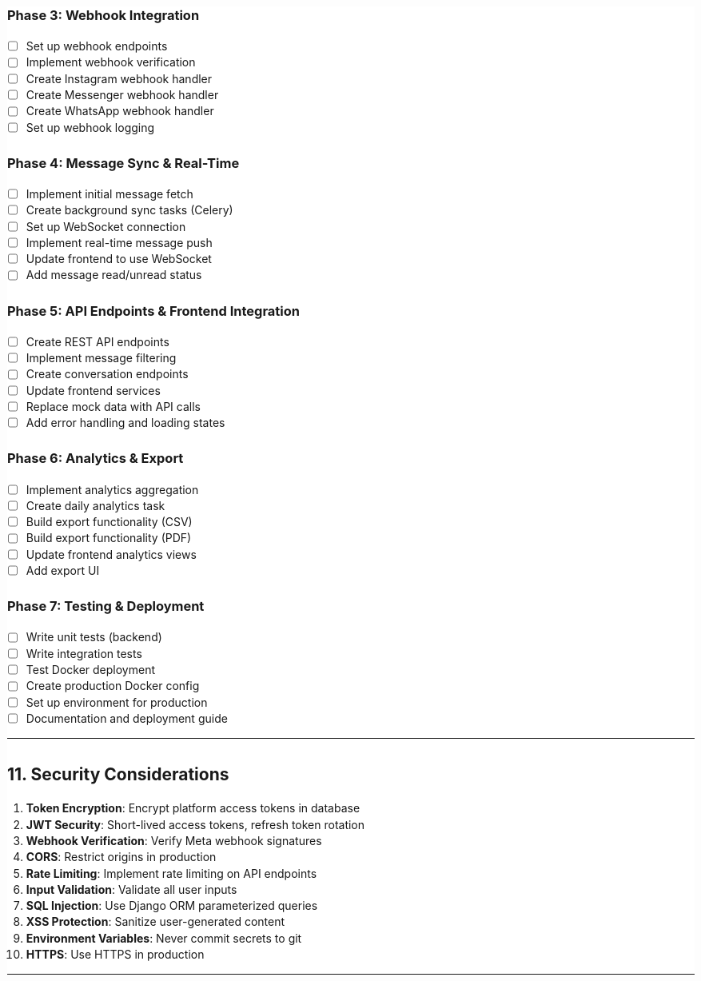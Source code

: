 ### Phase 3: Webhook Integration
- [ ] Set up webhook endpoints
- [ ] Implement webhook verification
- [ ] Create Instagram webhook handler
- [ ] Create Messenger webhook handler
- [ ] Create WhatsApp webhook handler
- [ ] Set up webhook logging

### Phase 4: Message Sync & Real-Time
- [ ] Implement initial message fetch
- [ ] Create background sync tasks (Celery)
- [ ] Set up WebSocket connection
- [ ] Implement real-time message push
- [ ] Update frontend to use WebSocket
- [ ] Add message read/unread status

### Phase 5: API Endpoints & Frontend Integration
- [ ] Create REST API endpoints
- [ ] Implement message filtering
- [ ] Create conversation endpoints
- [ ] Update frontend services
- [ ] Replace mock data with API calls
- [ ] Add error handling and loading states

### Phase 6: Analytics & Export
- [ ] Implement analytics aggregation
- [ ] Create daily analytics task
- [ ] Build export functionality (CSV)
- [ ] Build export functionality (PDF)
- [ ] Update frontend analytics views
- [ ] Add export UI

### Phase 7: Testing & Deployment
- [ ] Write unit tests (backend)
- [ ] Write integration tests
- [ ] Test Docker deployment
- [ ] Create production Docker config
- [ ] Set up environment for production
- [ ] Documentation and deployment guide

---

## 11. Security Considerations

1. **Token Encryption**: Encrypt platform access tokens in database
2. **JWT Security**: Short-lived access tokens, refresh token rotation
3. **Webhook Verification**: Verify Meta webhook signatures
4. **CORS**: Restrict origins in production
5. **Rate Limiting**: Implement rate limiting on API endpoints
6. **Input Validation**: Validate all user inputs
7. **SQL Injection**: Use Django ORM parameterized queries
8. **XSS Protection**: Sanitize user-generated content
9. **Environment Variables**: Never commit secrets to git
10. **HTTPS**: Use HTTPS in production

---